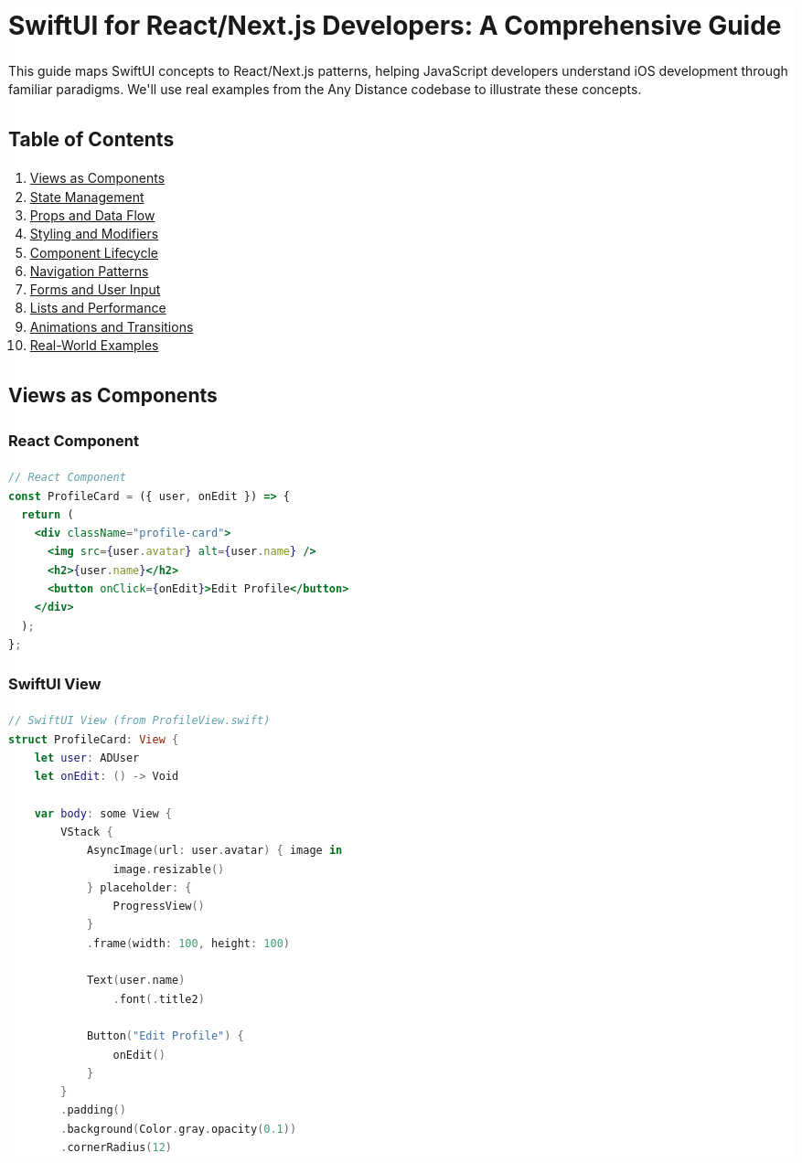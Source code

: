 # SwiftUI for React/Next.js Developers: A Comprehensive Guide

This guide maps SwiftUI concepts to React/Next.js patterns, helping JavaScript developers understand iOS development through familiar paradigms. We'll use real examples from the Any Distance codebase to illustrate these concepts.

## Table of Contents
1. [Views as Components](#views-as-components)
2. [State Management](#state-management)
3. [Props and Data Flow](#props-and-data-flow)
4. [Styling and Modifiers](#styling-and-modifiers)
5. [Component Lifecycle](#component-lifecycle)
6. [Navigation Patterns](#navigation-patterns)
7. [Forms and User Input](#forms-and-user-input)
8. [Lists and Performance](#lists-and-performance)
9. [Animations and Transitions](#animations-and-transitions)
10. [Real-World Examples](#real-world-examples)

## Views as Components

### React Component
```jsx
// React Component
const ProfileCard = ({ user, onEdit }) => {
  return (
    <div className="profile-card">
      <img src={user.avatar} alt={user.name} />
      <h2>{user.name}</h2>
      <button onClick={onEdit}>Edit Profile</button>
    </div>
  );
};
```

### SwiftUI View
```swift
// SwiftUI View (from ProfileView.swift)
struct ProfileCard: View {
    let user: ADUser
    let onEdit: () -> Void
    
    var body: some View {
        VStack {
            AsyncImage(url: user.avatar) { image in
                image.resizable()
            } placeholder: {
                ProgressView()
            }
            .frame(width: 100, height: 100)
            
            Text(user.name)
                .font(.title2)
            
            Button("Edit Profile") {
                onEdit()
            }
        }
        .padding()
        .background(Color.gray.opacity(0.1))
        .cornerRadius(12)
```